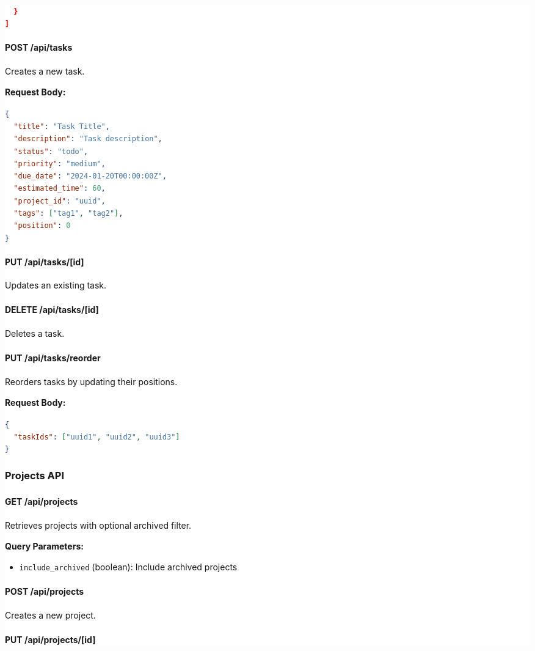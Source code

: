 ```json
  }
]
```

#### POST /api/tasks

Creates a new task.

**Request Body:**
```json
{
  "title": "Task Title",
  "description": "Task description",
  "status": "todo",
  "priority": "medium",
  "due_date": "2024-01-20T00:00:00Z",
  "estimated_time": 60,
  "project_id": "uuid",
  "tags": ["tag1", "tag2"],
  "position": 0
}
```

#### PUT /api/tasks/[id]

Updates an existing task.

#### DELETE /api/tasks/[id]

Deletes a task.

#### PUT /api/tasks/reorder

Reorders tasks by updating their positions.

**Request Body:**
```json
{
  "taskIds": ["uuid1", "uuid2", "uuid3"]
}
```

### Projects API

#### GET /api/projects

Retrieves projects with optional archived filter.

**Query Parameters:**
- `include_archived` (boolean): Include archived projects

#### POST /api/projects

Creates a new project.

#### PUT /api/projects/[id]
